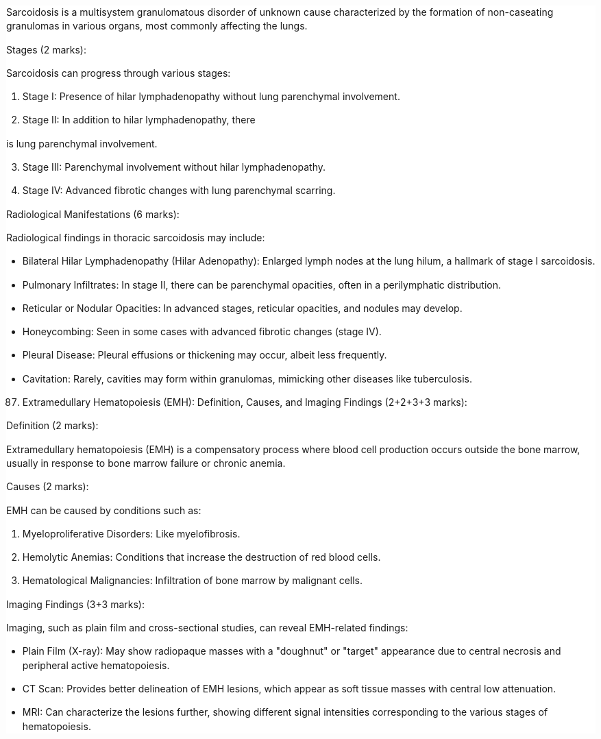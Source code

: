 Sarcoidosis is a multisystem granulomatous disorder of unknown cause characterized by the formation of non-caseating granulomas in various organs, most commonly affecting the lungs.

Stages (2 marks):

Sarcoidosis can progress through various stages:

1. Stage I: Presence of hilar lymphadenopathy without lung parenchymal involvement.

2. Stage II: In addition to hilar lymphadenopathy, there

is lung parenchymal involvement.

3. Stage III: Parenchymal involvement without hilar lymphadenopathy.

4. Stage IV: Advanced fibrotic changes with lung parenchymal scarring.

Radiological Manifestations (6 marks):

Radiological findings in thoracic sarcoidosis may include:

- Bilateral Hilar Lymphadenopathy (Hilar Adenopathy): Enlarged lymph nodes at the lung hilum, a hallmark of stage I sarcoidosis.

- Pulmonary Infiltrates: In stage II, there can be parenchymal opacities, often in a perilymphatic distribution.

- Reticular or Nodular Opacities: In advanced stages, reticular opacities, and nodules may develop.

- Honeycombing: Seen in some cases with advanced fibrotic changes (stage IV).

- Pleural Disease: Pleural effusions or thickening may occur, albeit less frequently.

- Cavitation: Rarely, cavities may form within granulomas, mimicking other diseases like tuberculosis.

87. Extramedullary Hematopoiesis (EMH): Definition, Causes, and Imaging Findings (2+2+3+3 marks):

Definition (2 marks):

Extramedullary hematopoiesis (EMH) is a compensatory process where blood cell production occurs outside the bone marrow, usually in response to bone marrow failure or chronic anemia.

Causes (2 marks):

EMH can be caused by conditions such as:

1. Myeloproliferative Disorders: Like myelofibrosis.

2. Hemolytic Anemias: Conditions that increase the destruction of red blood cells.

3. Hematological Malignancies: Infiltration of bone marrow by malignant cells.

Imaging Findings (3+3 marks):

Imaging, such as plain film and cross-sectional studies, can reveal EMH-related findings:

- Plain Film (X-ray): May show radiopaque masses with a "doughnut" or "target" appearance due to central necrosis and peripheral active hematopoiesis.

- CT Scan: Provides better delineation of EMH lesions, which appear as soft tissue masses with central low attenuation.

- MRI: Can characterize the lesions further, showing different signal intensities corresponding to the various stages of hematopoiesis.
